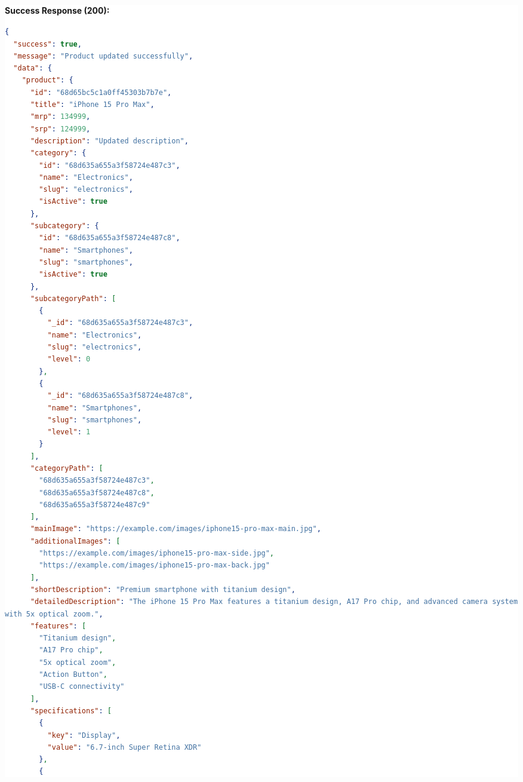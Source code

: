 **Success Response (200):**
```json
{
  "success": true,
  "message": "Product updated successfully",
  "data": {
    "product": {
      "id": "68d65bc5c1a0ff45303b7b7e",
      "title": "iPhone 15 Pro Max",
      "mrp": 134999,
      "srp": 124999,
      "description": "Updated description",
      "category": {
        "id": "68d635a655a3f58724e487c3",
        "name": "Electronics",
        "slug": "electronics",
        "isActive": true
      },
      "subcategory": {
        "id": "68d635a655a3f58724e487c8",
        "name": "Smartphones",
        "slug": "smartphones",
        "isActive": true
      },
      "subcategoryPath": [
        {
          "_id": "68d635a655a3f58724e487c3",
          "name": "Electronics",
          "slug": "electronics",
          "level": 0
        },
        {
          "_id": "68d635a655a3f58724e487c8",
          "name": "Smartphones",
          "slug": "smartphones",
          "level": 1
        }
      ],
      "categoryPath": [
        "68d635a655a3f58724e487c3",
        "68d635a655a3f58724e487c8",
        "68d635a655a3f58724e487c9"
      ],
      "mainImage": "https://example.com/images/iphone15-pro-max-main.jpg",
      "additionalImages": [
        "https://example.com/images/iphone15-pro-max-side.jpg",
        "https://example.com/images/iphone15-pro-max-back.jpg"
      ],
      "shortDescription": "Premium smartphone with titanium design",
      "detailedDescription": "The iPhone 15 Pro Max features a titanium design, A17 Pro chip, and advanced camera system with 5x optical zoom.",
      "features": [
        "Titanium design",
        "A17 Pro chip",
        "5x optical zoom",
        "Action Button",
        "USB-C connectivity"
      ],
      "specifications": [
        {
          "key": "Display",
          "value": "6.7-inch Super Retina XDR"
        },
        {
```